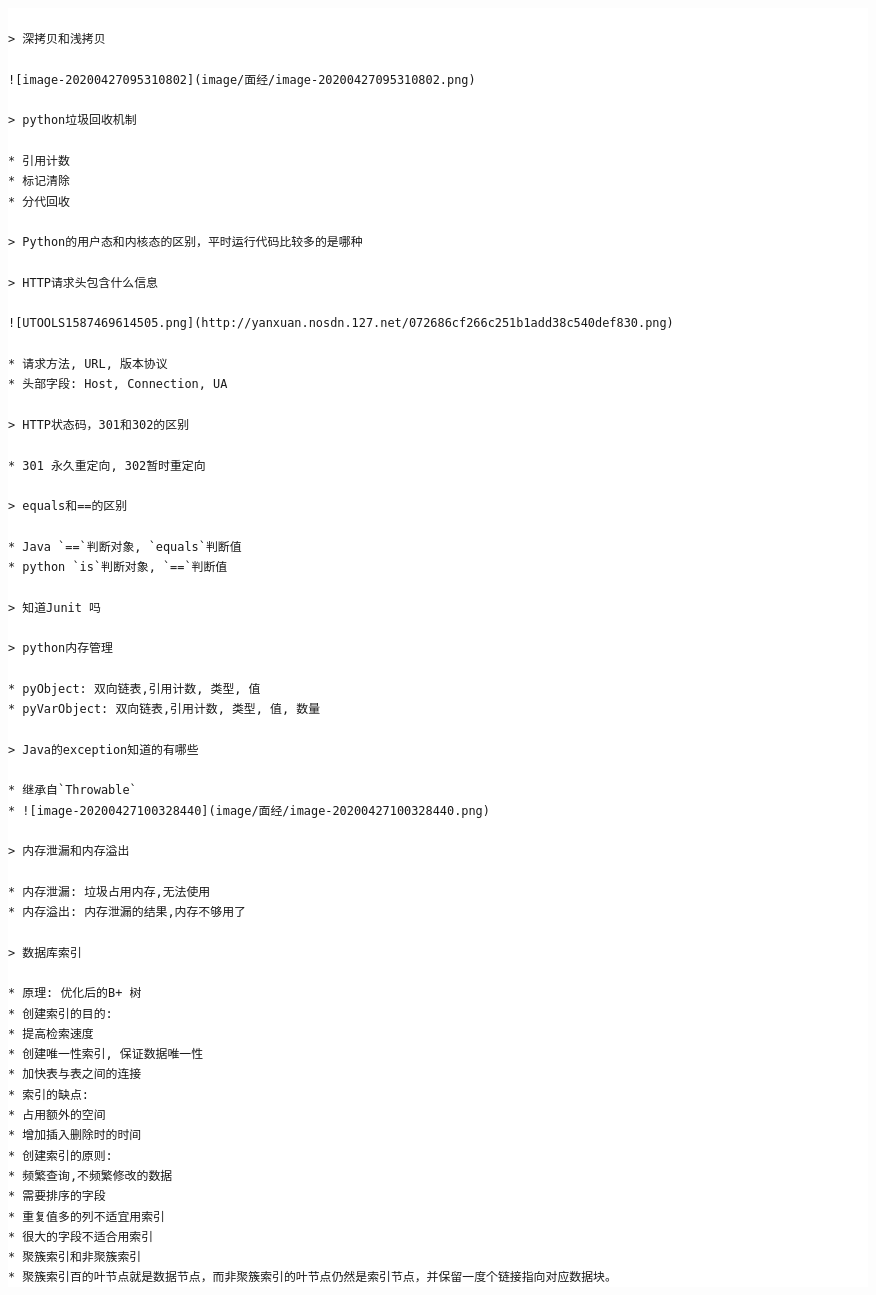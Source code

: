   ```

> 深拷贝和浅拷贝

![image-20200427095310802](image/面经/image-20200427095310802.png)

> python垃圾回收机制

* 引用计数
* 标记清除
* 分代回收

> Python的用户态和内核态的区别，平时运行代码比较多的是哪种

> HTTP请求头包含什么信息

![UTOOLS1587469614505.png](http://yanxuan.nosdn.127.net/072686cf266c251b1add38c540def830.png)

* 请求方法, URL, 版本协议
* 头部字段: Host, Connection, UA

> HTTP状态码，301和302的区别

* 301 永久重定向, 302暂时重定向

> equals和==的区别

* Java `==`判断对象, `equals`判断值
* python `is`判断对象, `==`判断值

> 知道Junit 吗

> python内存管理

* pyObject: 双向链表,引用计数, 类型, 值
* pyVarObject: 双向链表,引用计数, 类型, 值, 数量

> Java的exception知道的有哪些

* 继承自`Throwable`
* ![image-20200427100328440](image/面经/image-20200427100328440.png)

> 内存泄漏和内存溢出

* 内存泄漏: 垃圾占用内存,无法使用
* 内存溢出: 内存泄漏的结果,内存不够用了

> 数据库索引

* 原理: 优化后的B+ 树
* 创建索引的目的:
  * 提高检索速度
  * 创建唯一性索引, 保证数据唯一性
  * 加快表与表之间的连接
* 索引的缺点:
  * 占用额外的空间
  * 增加插入删除时的时间
* 创建索引的原则:
  * 频繁查询,不频繁修改的数据
  * 需要排序的字段
  * 重复值多的列不适宜用索引
  * 很大的字段不适合用索引
* 聚簇索引和非聚簇索引
  * 聚簇索引百的叶节点就是数据节点，而非聚簇索引的叶节点仍然是索引节点，并保留一度个链接指向对应数据块。
  ```